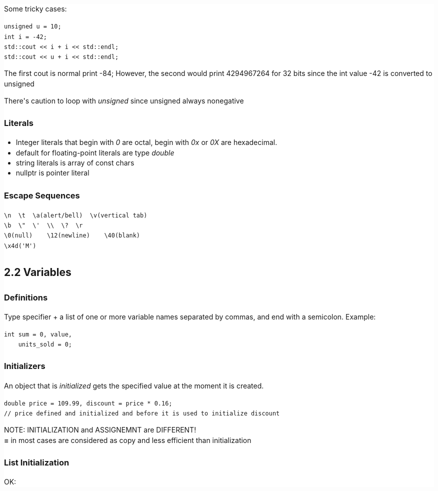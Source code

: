 Some tricky cases:

    unsigned u = 10;
    int i = -42;
    std::cout << i + i << std::endl;
    std::cout << u + i << std::endl;

The first cout is normal print -84;
However, the second would print 4294967264 for 32 bits since the int value -42 is converted to unsigned

There's caution to loop with *unsigned* since unsigned always nonegative

### Literals

 - Integer literals that begin with *0* are octal, begin with *0x* or *0X* are hexadecimal.
 - default for floating-point literals are type *double*
 - string literals is array of const chars
 - nullptr is pointer literal
 
 
### Escape Sequences

    \n	\t	\a(alert/bell)	\v(vertical tab)
    \b	\"	\'	\\	\?	\r
    \0(null)	\12(newline)	\40(blank)
    \x4d('M')

## 2.2 Variables

### Definitions

 Type specifier + a list of one or more variable names separated by commas, and end with a semicolon.
 Example:
 

    int sum = 0, value,
	    units_sold = 0;
  
  ### Initializers

An object that is *initialized* gets the specified value at the moment it is created.

    double price = 109.99, discount = price * 0.16;
    // price defined and initialized and before it is used to initialize discount

NOTE:
INITIALIZATION and ASSIGNEMNT are DIFFERENT!  
**=** in most cases are considered as copy and less efficient than initialization

### List Initialization

OK:
